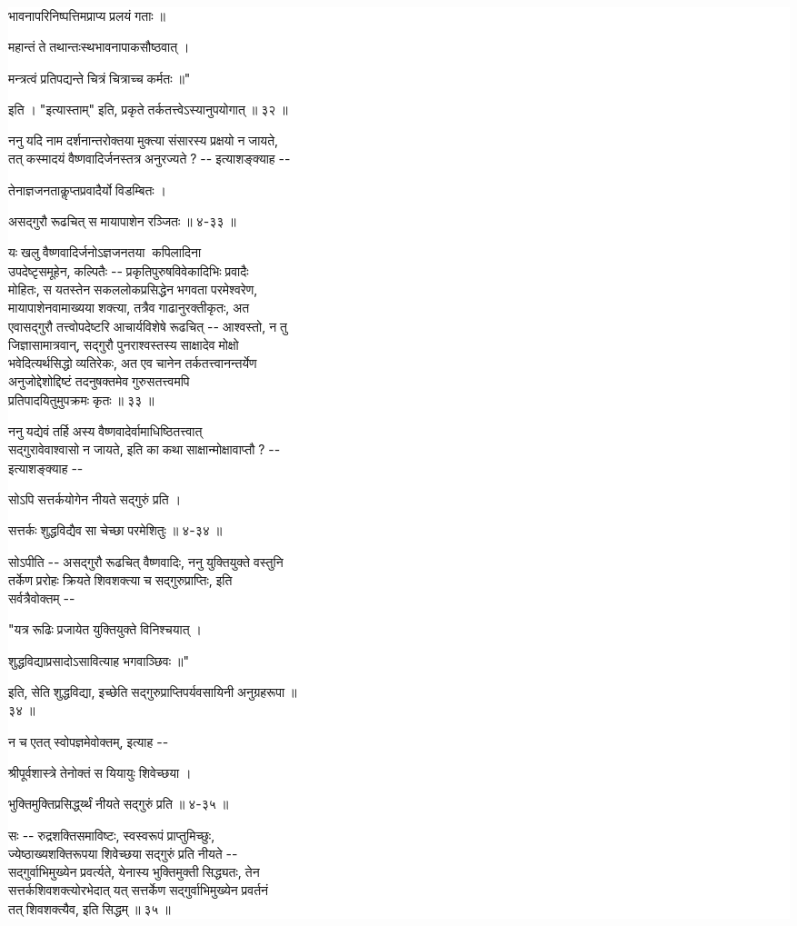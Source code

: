 भावनापरिनिष्पत्तिमप्राप्य प्रलयं गताः ॥  
  
महान्तं ते तथान्तःस्थभावनापाकसौष्ठवात् ।  
  
मन्त्रत्वं प्रतिपद्यन्ते चित्रं चित्राच्च कर्मतः ॥"   
  
इति । "इत्यास्ताम्" इति, प्रकृते तर्कतत्त्वेऽस्यानुपयोगात् ॥ ३२ ॥  
  
ननु यदि नाम दर्शनान्तरोक्तया मुक्त्या संसारस्य प्रक्षयो न जायते,   
तत् कस्मादयं वैष्णवादिर्जनस्तत्र अनुरज्यते ? -- इत्याशङ्क्याह --   
  
  
तेनाज्ञजनताकॢप्तप्रवादैर्यो विडम्बितः ।   
  
असद्गुरौ रूढचित् स मायापाशेन रञ्जितः ॥ ४-३३ ॥  
  
  
यः खलु वैष्णवादिर्जनोऽज्ञजनतया  कपिलादिना   
उपदेष्टृसमूहेन, कल्पितैः -- प्रकृतिपुरुषविवेकादिभिः प्रवादैः   
मोहितः, स यतस्तेन सकललोकप्रसिद्धेन भगवता परमेश्वरेण,   
मायापाशेनवामाख्यया शक्त्या, तत्रैव गाढानुरक्तीकृतः, अत   
एवासद्गुरौ तत्त्वोपदेष्टरि आचार्यविशेषे रूढचित् -- आश्वस्तो, न तु   
जिज्ञासामात्रवान्, सद्गुरौ पुनराश्वस्तस्य साक्षादेव मोक्षो   
भवेदित्यर्थसिद्धो व्यतिरेकः, अत एव चानेन तर्कतत्त्वानन्तर्येण   
अनुजोद्देशोद्दिष्टं तदनुषक्तमेव गुरुसतत्त्वमपि   
प्रतिपादयितुमुपक्रमः कृतः ॥ ३३ ॥   
  
ननु यद्येवं तर्हि अस्य वैष्णवादेर्वामाधिष्ठितत्त्वात्   
सद्गुरावेवाश्वासो न जायते, इति का कथा साक्षान्मोक्षावाप्तौ ? --   
इत्याशङ्क्याह --   
  
  
सोऽपि सत्तर्कयोगेन नीयते सद्गुरुं प्रति ।  
  
सत्तर्कः शुद्धविद्यैव सा चेच्छा परमेशितुः ॥ ४-३४ ॥  
  
  
सोऽपीति -- असद्गुरौ रूढचित् वैष्णवादिः, ननु युक्तियुक्ते वस्तुनि   
तर्केण प्ररोहः क्रियते शिवशक्त्या च सद्गुरुप्राप्तिः, इति   
सर्वत्रैवोक्तम् --   
  
"यत्र रूढिः प्रजायेत युक्तियुक्ते विनिश्चयात् ।  
  
शुद्धविद्याप्रसादोऽसावित्याह भगवाञ्छिवः ॥"  
  
इति, सेति शुद्धविद्या, इच्छेति सद्गुरुप्राप्तिपर्यवसायिनी अनुग्रहरूपा ॥   
३४ ॥  
  
न च एतत् स्वोपज्ञमेवोक्तम्, इत्याह --   
  
  
श्रीपूर्वशास्त्रे तेनोक्तं स यियायुः शिवेच्छया ।  
  
भुक्तिमुक्तिप्रसिर्द्ध्य्थं नीयते सद्गुरुं प्रति ॥ ४-३५ ॥  
  
  
सः -- रुद्रशक्तिसमाविष्टः, स्वस्वरूपं प्राप्तुमिच्छुः,   
ज्येष्ठाख्यशक्तिरूपया शिवेच्छया सद्गुरुं प्रति नीयते --   
सद्गुर्वाभिमुख्येन प्रवर्त्यते, येनास्य भुक्तिमुक्ती सिद्ध्यतः, तेन   
सत्तर्कशिवशक्त्योरभेदात् यत् सत्तर्केण सद्गुर्वाभिमुख्येन प्रवर्तनं   
तत् शिवशक्त्यैव, इति सिद्धम् ॥ ३५ ॥  
  